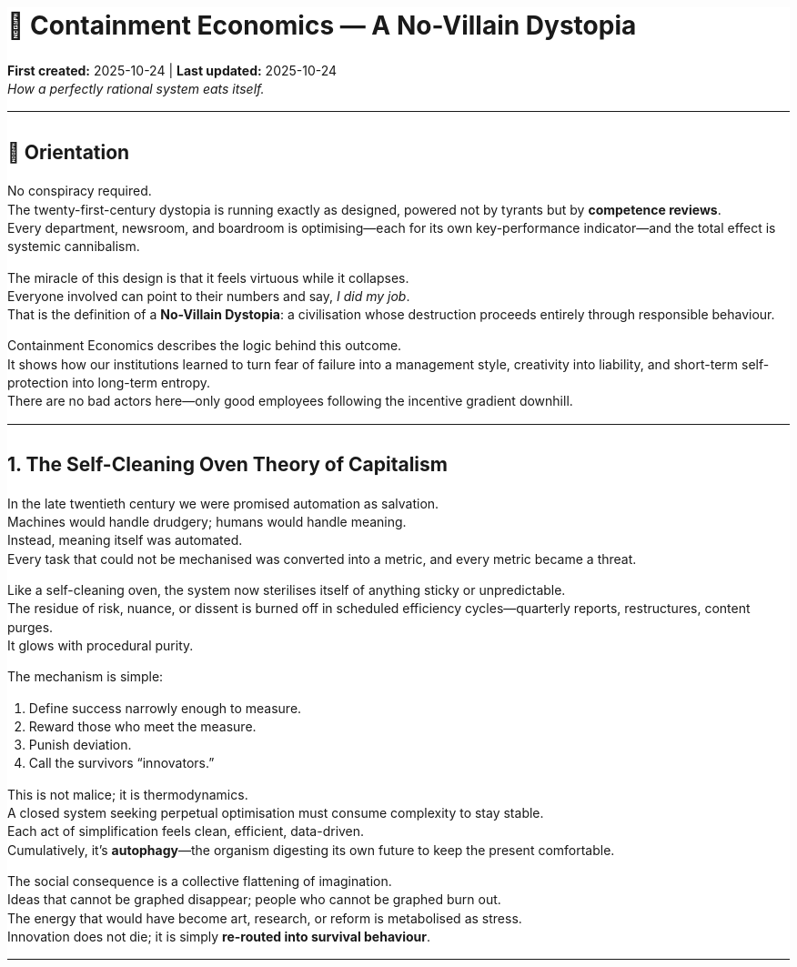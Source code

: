 # 🧩 Containment Economics — A No-Villain Dystopia  
**First created:** 2025-10-24  |  **Last updated:** 2025-10-24  
*How a perfectly rational system eats itself.*

---

## 🧭 Orientation  

No conspiracy required.  
The twenty-first-century dystopia is running exactly as designed, powered not by tyrants but by **competence reviews**.  
Every department, newsroom, and boardroom is optimising—each for its own key-performance indicator—and the total effect is systemic cannibalism.  

The miracle of this design is that it feels virtuous while it collapses.  
Everyone involved can point to their numbers and say, *I did my job*.  
That is the definition of a **No-Villain Dystopia**: a civilisation whose destruction proceeds entirely through responsible behaviour.

Containment Economics describes the logic behind this outcome.  
It shows how our institutions learned to turn fear of failure into a management style, creativity into liability, and short-term self-protection into long-term entropy.  
There are no bad actors here—only good employees following the incentive gradient downhill.

---

## 1. The Self-Cleaning Oven Theory of Capitalism  

In the late twentieth century we were promised automation as salvation.  
Machines would handle drudgery; humans would handle meaning.  
Instead, meaning itself was automated.  
Every task that could not be mechanised was converted into a metric, and every metric became a threat.  

Like a self-cleaning oven, the system now sterilises itself of anything sticky or unpredictable.  
The residue of risk, nuance, or dissent is burned off in scheduled efficiency cycles—quarterly reports, restructures, content purges.  
It glows with procedural purity.

The mechanism is simple:  
1. Define success narrowly enough to measure.  
2. Reward those who meet the measure.  
3. Punish deviation.  
4. Call the survivors “innovators.”  

This is not malice; it is thermodynamics.  
A closed system seeking perpetual optimisation must consume complexity to stay stable.  
Each act of simplification feels clean, efficient, data-driven.  
Cumulatively, it’s **autophagy**—the organism digesting its own future to keep the present comfortable.

The social consequence is a collective flattening of imagination.  
Ideas that cannot be graphed disappear; people who cannot be graphed burn out.  
The energy that would have become art, research, or reform is metabolised as stress.  
Innovation does not die; it is simply **re-routed into survival behaviour**.  

---